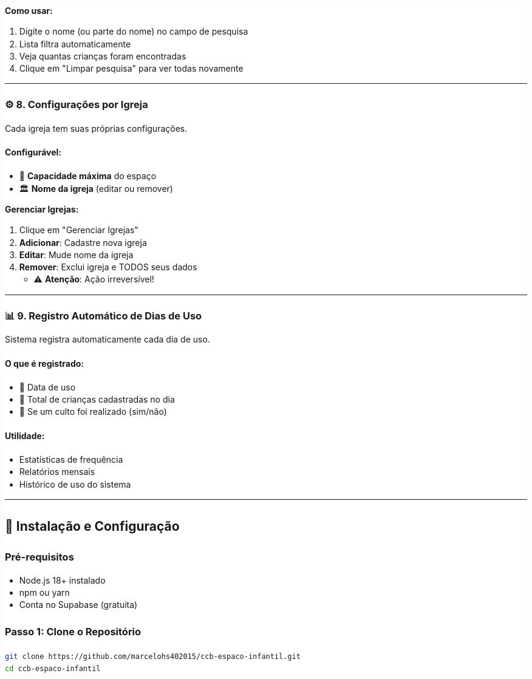 **Como usar:**
1. Digite o nome (ou parte do nome) no campo de pesquisa
2. Lista filtra automaticamente
3. Veja quantas crianças foram encontradas
4. Clique em "Limpar pesquisa" para ver todas novamente

---

### ⚙️ **8. Configurações por Igreja**

Cada igreja tem suas próprias configurações.

#### Configurável:
- 👥 **Capacidade máxima** do espaço
- 🏛️ **Nome da igreja** (editar ou remover)

**Gerenciar Igrejas:**
1. Clique em "Gerenciar Igrejas"
2. **Adicionar**: Cadastre nova igreja
3. **Editar**: Mude nome da igreja
4. **Remover**: Exclui igreja e TODOS seus dados
   - ⚠️ **Atenção**: Ação irreversível!

---

### 📊 **9. Registro Automático de Dias de Uso**

Sistema registra automaticamente cada dia de uso.

#### O que é registrado:
- 📅 Data de uso
- 👶 Total de crianças cadastradas no dia
- 📖 Se um culto foi realizado (sim/não)

#### Utilidade:
- Estatísticas de frequência
- Relatórios mensais
- Histórico de uso do sistema

---

## 🚀 Instalação e Configuração

### Pré-requisitos

- Node.js 18+ instalado
- npm ou yarn
- Conta no Supabase (gratuita)

### Passo 1: Clone o Repositório

```bash
git clone https://github.com/marcelohs402015/ccb-espaco-infantil.git
cd ccb-espaco-infantil
```
